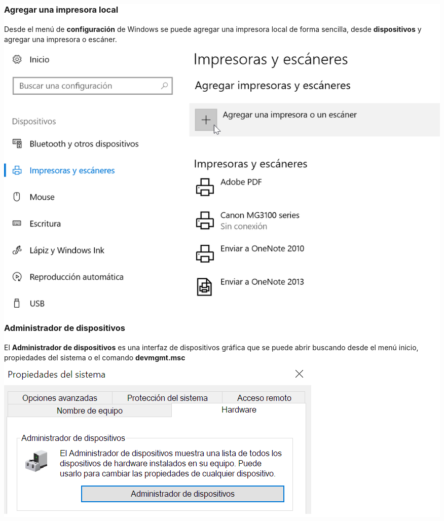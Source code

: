 ### Agregar una impresora local

Desde el menú de **configuración** de Windows se puede agregar una impresora local de forma sencilla, desde **dispositivos** y agregar una impresora o escáner.

![](media/d70ea89fbbd7a81728de701cad108de5.png)

### Administrador de dispositivos

El **Administrador de dispositivos** es una interfaz de dispositivos gráfica que se puede abrir buscando desde el menú inicio, propiedades del sistema o el comando **devmgmt.msc**

![](media/5d54a0b13ad727527664b500eca559d2.png)
